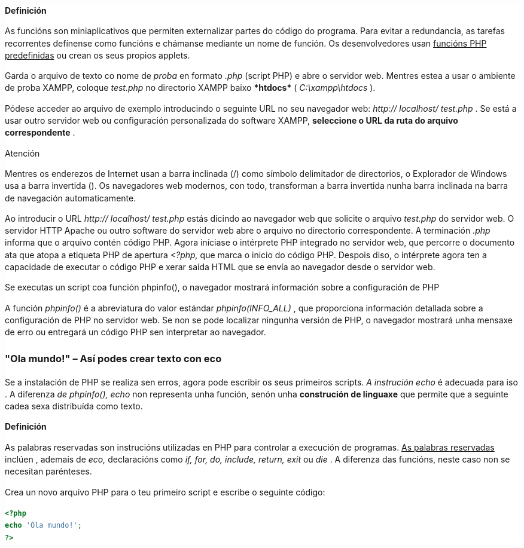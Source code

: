 **Definición**

As funcións son miniaplicativos que permiten externalizar partes do código do programa. Para evitar a redundancia, as tarefas recorrentes defínense como funcións e chámanse mediante un nome de función. Os desenvolvedores usan [funcións PHP predefinidas](http://php.net/manual/es/funcref.php) ou crean os seus propios applets.

Garda o arquivo de texto co nome de _proba_ en formato _.php_ (script PHP) e abre o servidor web. Mentres estea a usar o ambiente de proba XAMPP, coloque _test.php_ no directorio XAMPP baixo **\*htdocs\*** ( _C:\xampp\htdocs_ ).

Pódese acceder ao arquivo de exemplo introducindo o seguinte URL no seu navegador web: _http:// localhost/ test.php_ . Se está a usar outro servidor web ou configuración personalizada do software XAMPP, **seleccione o URL da ruta do arquivo correspondente** .

Atención

Mentres os enderezos de Internet usan a barra inclinada (/) como símbolo delimitador de directorios, o Explorador de Windows usa a barra invertida (\). Os navegadores web modernos, con todo, transforman a barra invertida nunha barra inclinada na barra de navegación automaticamente.

Ao introducir o URL _http:// localhost/ test.php_ estás dicindo ao navegador web que solicite o arquivo _test.php_ do servidor web. O servidor HTTP Apache ou outro software do servidor web abre o arquivo no directorio correspondente. A terminación _.php_ informa que o arquivo contén código PHP. Agora iníciase o intérprete PHP integrado no servidor web, que percorre o documento ata que atopa a etiqueta PHP de apertura _<?php,_ que marca o inicio do código PHP. Despois diso, o intérprete agora ten a capacidade de executar o código PHP e xerar saída HTML que se envía ao navegador desde o servidor web.

Se executas un script coa función phpinfo(), o navegador mostrará información sobre a configuración de PHP

A función _phpinfo()_ é a abreviatura do valor estándar _phpinfo(INFO_ALL)_ , que proporciona información detallada sobre a configuración de PHP no servidor web. Se non se pode localizar ningunha versión de PHP, o navegador mostrará unha mensaxe de erro ou entregará un código PHP sen interpretar ao navegador.

### "Ola mundo!" – Así podes crear texto con eco

Se a instalación de PHP se realiza sen erros, agora pode escribir os seus primeiros scripts. _A instrución echo_ é adecuada para iso . A diferenza _de phpinfo(),_ _echo_ non representa unha función, senón unha **construción de linguaxe** que permite que a seguinte cadea sexa distribuída como texto.

**Definición**

As palabras reservadas son instrucións utilizadas en PHP para controlar a execución de programas. [As palabras reservadas](http://php.net/manual/es/reserved.keywords.php) inclúen , ademais de _eco,_ declaracións como _if, for, do, include, return, exit_ ou _die_ . A diferenza das funcións, neste caso non se necesitan parénteses.

Crea un novo arquivo PHP para o teu primeiro script e escribe o seguinte código:

```php
<?php
echo 'Ola mundo!';
?>
```
